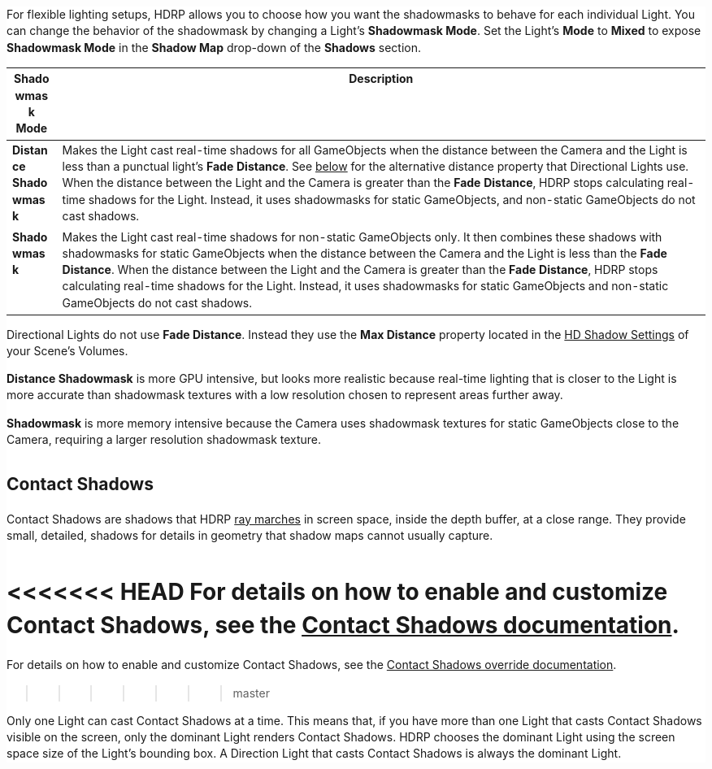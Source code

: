 For flexible lighting setups, HDRP allows you to choose how you want the shadowmasks to behave for each individual Light. You can change the behavior of the shadowmask by changing a Light’s **Shadowmask Mode**. Set the Light’s **Mode** to **Mixed** to expose **Shadowmask Mode** in the **Shadow Map** drop-down of the **Shadows** section. 

<a name="ShadowmaskModes"></a>

| **Shadowmask Mode**     | **Description**                                              |
| ----------------------- | ------------------------------------------------------------ |
| **Distance Shadowmask** | Makes the Light cast real-time shadows for all GameObjects when the distance between the Camera and the Light is less than a punctual light’s **Fade Distance**. See [below](#DirectionalLightEquivalentProperty) for the alternative distance property that Directional Lights use. When the distance between the Light and the Camera is greater than the **Fade Distance**, HDRP stops calculating real-time shadows for the Light. Instead, it uses shadowmasks for static GameObjects, and non-static GameObjects do not cast shadows. |
| **Shadowmask**          | Makes the Light cast real-time shadows for non-static GameObjects only. It then combines these shadows with shadowmasks for static GameObjects when the distance between the Camera and the Light is less than the **Fade Distance**. When the distance between the Light and the Camera is greater than the **Fade Distance**, HDRP stops calculating real-time shadows for the Light. Instead, it uses shadowmasks for static GameObjects and non-static GameObjects do not cast shadows. |

<a name="DirectionalLightEquivalentProperty"></a>

Directional Lights do not use **Fade Distance**. Instead they use the **Max Distance** property located in the [HD Shadow Settings](Override-Shadows.html) of your Scene’s Volumes.

**Distance Shadowmask** is more GPU intensive, but looks more realistic because real-time lighting that is closer to the Light is more accurate than shadowmask textures with a low resolution chosen to represent areas further away.

**Shadowmask** is more memory intensive because the Camera uses shadowmask textures for static GameObjects close to the Camera, requiring a larger resolution shadowmask texture.

## Contact Shadows

Contact Shadows are shadows that HDRP [ray marches](Glossary.html#RayMarching) in screen space, inside the depth buffer, at a close range. They provide small, detailed, shadows for details in geometry that shadow maps cannot usually capture.

<<<<<<< HEAD
For details on how to enable and customize Contact Shadows, see the [Contact Shadows documentation](Override-Contact-Shadows.html).
=======
For details on how to enable and customize Contact Shadows, see the [Contact Shadows override documentation](Override-Contact-Shadows.html).
>>>>>>> master

Only one Light can cast Contact Shadows at a time. This means that, if you have more than one Light that casts Contact Shadows visible on the screen, only the dominant Light renders Contact Shadows. HDRP chooses the dominant Light using the screen space size of the Light’s bounding box. A Direction Light that casts Contact Shadows is always the dominant Light.